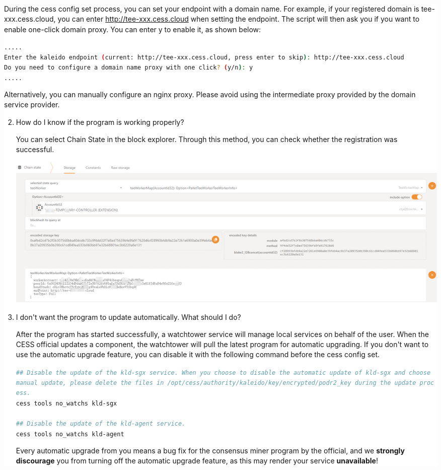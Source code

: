    During the cess config set process, you can set your endpoint with a domain name. For example, if your registered domain is tee-xxx.cess.cloud, you can enter http://tee-xxx.cess.cloud when setting the endpoint. The script will then ask you if you want to enable one-click domain proxy. You can enter y to enable it, as shown below:

   ```bash
   .....
   Enter the kaleido endpoint (current: http://tee-xxx.cess.cloud, press enter to skip): http://tee-xxx.cess.cloud
   Do you need to configure a domain name proxy with one click? (y/n): y
   .....
   ```

   Alternatively, you can manually configure an nginx proxy. Please avoid using the intermediate proxy provided by the domain service provider.

2. How do I know if the program is working properly?</br>

   You can select Chain State in the block explorer. Through this method, you can check whether the registration was successful.

   ![check-register](../assets/consensus-miner/qa/check-register.png)

3. I don't want the program to update automatically. What should I do?</br>

   After the program has started successfully, a watchtower service will manage local services on behalf of the user. When the CESS official updates a component, the watchtower will pull the latest program for automatic upgrading. If you don't want to use the automatic upgrade feature, you can disable it with the following command before the cess config set.

   ```bash
   ## Disable the update of the kld-sgx service. When you choose to disable the automatic update of kld-sgx and choose manual update, please delete the files in /opt/cess/authority/kaleido/key/encrypted/podr2_key during the update process.
   cess tools no_watchs kld-sgx

   ## Disable the update of the kld-agent service.
   cess tools no_watchs kld-agent
   ```

   Every automatic upgrade from you means a bug fix for the consensus miner program by the official, and we **strongly discourage** you from turning off the automatic upgrade feature, as this may render your service **unavailable**!
